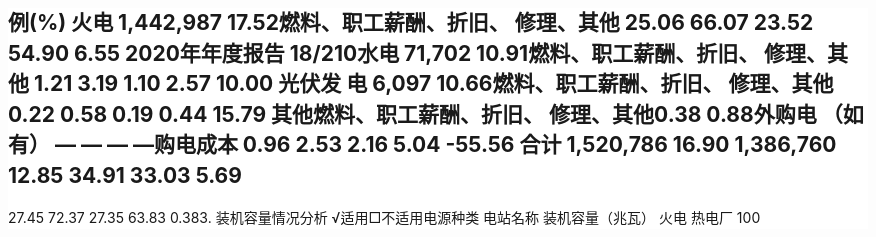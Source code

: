 例(%)
火电
1,442,987
17.52燃料、职工薪酬、折旧、
修理、其他
25.06
66.07
23.52
54.90
6.55
2020年年度报告
18/210水电
71,702
10.91燃料、职工薪酬、折旧、
修理、其他
1.21
3.19
1.10
2.57
10.00
光伏发
电
6,097
10.66燃料、职工薪酬、折旧、
修理、其他
0.22
0.58
0.19
0.44
15.79
其他燃料、职工薪酬、折旧、
修理、其他0.38
0.88外购电
（如有）
—
—
—
—购电成本
0.96
2.53
2.16
5.04
-55.56
合计
1,520,786
16.90
1,386,760
12.85
34.91
33.03
5.69
-
27.45
72.37
27.35
63.83
0.383.
装机容量情况分析
√适用□不适用电源种类
电站名称
装机容量（兆瓦）
火电
热电厂
100